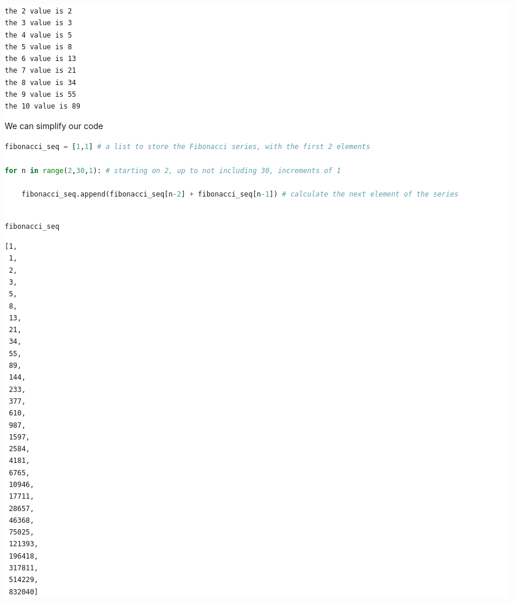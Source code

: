     the 2 value is 2
    the 3 value is 3
    the 4 value is 5
    the 5 value is 8
    the 6 value is 13
    the 7 value is 21
    the 8 value is 34
    the 9 value is 55
    the 10 value is 89


We can simplify our code


```python
fibonacci_seq = [1,1] # a list to store the Fibonacci series, with the first 2 elements

for n in range(2,30,1): # starting on 2, up to not including 30, increments of 1

    fibonacci_seq.append(fibonacci_seq[n-2] + fibonacci_seq[n-1]) # calculate the next element of the series
    
```


```python
fibonacci_seq
```




    [1,
     1,
     2,
     3,
     5,
     8,
     13,
     21,
     34,
     55,
     89,
     144,
     233,
     377,
     610,
     987,
     1597,
     2584,
     4181,
     6765,
     10946,
     17711,
     28657,
     46368,
     75025,
     121393,
     196418,
     317811,
     514229,
     832040]
